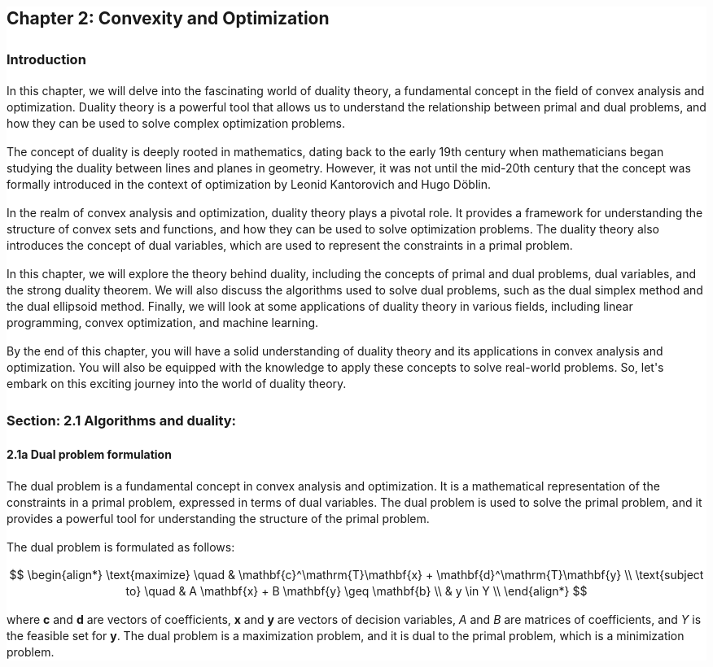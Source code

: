 
## Chapter 2: Convexity and Optimization




### Introduction

In this chapter, we will delve into the fascinating world of duality theory, a fundamental concept in the field of convex analysis and optimization. Duality theory is a powerful tool that allows us to understand the relationship between primal and dual problems, and how they can be used to solve complex optimization problems.

The concept of duality is deeply rooted in mathematics, dating back to the early 19th century when mathematicians began studying the duality between lines and planes in geometry. However, it was not until the mid-20th century that the concept was formally introduced in the context of optimization by Leonid Kantorovich and Hugo Döblin.

In the realm of convex analysis and optimization, duality theory plays a pivotal role. It provides a framework for understanding the structure of convex sets and functions, and how they can be used to solve optimization problems. The duality theory also introduces the concept of dual variables, which are used to represent the constraints in a primal problem.

In this chapter, we will explore the theory behind duality, including the concepts of primal and dual problems, dual variables, and the strong duality theorem. We will also discuss the algorithms used to solve dual problems, such as the dual simplex method and the dual ellipsoid method. Finally, we will look at some applications of duality theory in various fields, including linear programming, convex optimization, and machine learning.

By the end of this chapter, you will have a solid understanding of duality theory and its applications in convex analysis and optimization. You will also be equipped with the knowledge to apply these concepts to solve real-world problems. So, let's embark on this exciting journey into the world of duality theory.




### Section: 2.1 Algorithms and duality:

#### 2.1a Dual problem formulation

The dual problem is a fundamental concept in convex analysis and optimization. It is a mathematical representation of the constraints in a primal problem, expressed in terms of dual variables. The dual problem is used to solve the primal problem, and it provides a powerful tool for understanding the structure of the primal problem.

The dual problem is formulated as follows:

$$
\begin{align*}
\text{maximize} \quad & \mathbf{c}^\mathrm{T}\mathbf{x} + \mathbf{d}^\mathrm{T}\mathbf{y} \\
\text{subject to} \quad & A \mathbf{x} + B \mathbf{y} \geq \mathbf{b} \\
& y \in Y \\
\end{align*}
$$

where $\mathbf{c}$ and $\mathbf{d}$ are vectors of coefficients, $\mathbf{x}$ and $\mathbf{y}$ are vectors of decision variables, $A$ and $B$ are matrices of coefficients, and $Y$ is the feasible set for $\mathbf{y}$. The dual problem is a maximization problem, and it is dual to the primal problem, which is a minimization problem.
